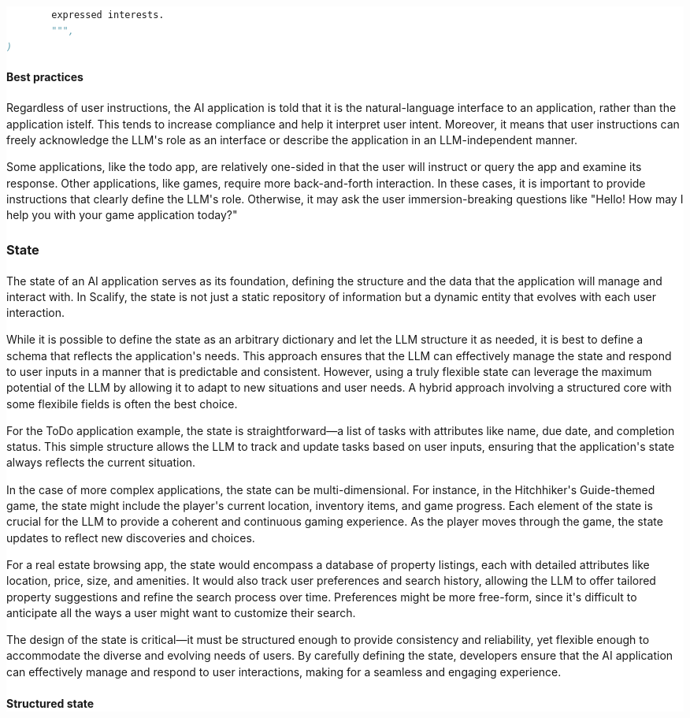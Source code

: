```python
        expressed interests.
        """,
)
```
#### Best practices

Regardless of user instructions, the AI application is told that it is the natural-language interface to an application, rather than the application istelf. This tends to increase compliance and help it interpret user intent. Moreover, it means that user instructions can freely acknowledge the LLM's role as an interface or describe the application in an LLM-independent manner.

Some applications, like the todo app, are relatively one-sided in that the user will instruct or query the app and examine its response. Other applications, like games, require more back-and-forth interaction. In these cases, it is important to provide instructions that clearly define the LLM's role. Otherwise, it may ask the user immersion-breaking questions like "Hello! How may I help you with your game application today?"

### State

The state of an AI application serves as its foundation, defining the structure and the data that the application will manage and interact with. In Scalify, the state is not just a static repository of information but a dynamic entity that evolves with each user interaction.

While it is possible to define the state as an arbitrary dictionary and let the LLM structure it as needed, it is best to define a schema that reflects the application's needs. This approach ensures that the LLM can effectively manage the state and respond to user inputs in a manner that is predictable and consistent. However, using a truly flexible state can leverage the maximum potential of the LLM by allowing it to adapt to new situations and user needs. A hybrid approach involving a structured core with some flexibile fields is often the best choice.

For the ToDo application example, the state is straightforward—a list of tasks with attributes like name, due date, and completion status. This simple structure allows the LLM to track and update tasks based on user inputs, ensuring that the application's state always reflects the current situation.

In the case of more complex applications, the state can be multi-dimensional. For instance, in the Hitchhiker's Guide-themed game, the state might include the player's current location, inventory items, and game progress. Each element of the state is crucial for the LLM to provide a coherent and continuous gaming experience. As the player moves through the game, the state updates to reflect new discoveries and choices.

For a real estate browsing app, the state would encompass a database of property listings, each with detailed attributes like location, price, size, and amenities. It would also track user preferences and search history, allowing the LLM to offer tailored property suggestions and refine the search process over time. Preferences might be more free-form, since it's difficult to anticipate all the ways a user might want to customize their search.

The design of the state is critical—it must be structured enough to provide consistency and reliability, yet flexible enough to accommodate the diverse and evolving needs of users. By carefully defining the state, developers ensure that the AI application can effectively manage and respond to user interactions, making for a seamless and engaging experience.

#### Structured state
